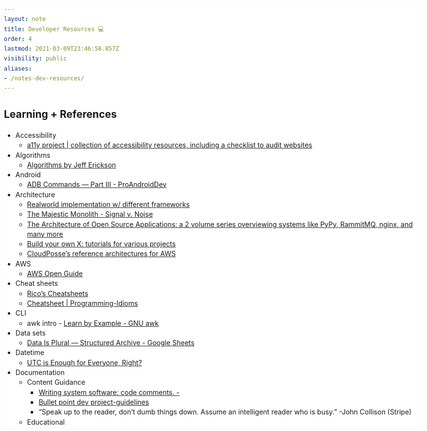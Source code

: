 ```yaml
---
layout: note
title: Developer Resources 💻
order: 4
lastmod: 2021-03-09T23:46:58.857Z
visibility: public
aliases:
- /notes-dev-resources/
---
```




## Learning + References

- Accessibility
  - [a11y project | collection of accessibility resources, including a checklist to audit websites](https://www.a11yproject.com/)
- Algorithms
  - [Algorithms by Jeff Erickson](http://jeffe.cs.illinois.edu/teaching/algorithms/)
- Android
  - [ADB Commands — Part III - ProAndroidDev](https://proandroiddev.com/adb-commands-part-iii-997f97c03546)
- Architecture
  - [Realworld implementation w/ different frameworks](https://github.com/gothinkster/realworld/blob/master/README.md)
  - [The Majestic Monolith - Signal v. Noise](https://m.signalvnoise.com/the-majestic-monolith/)
  - [The Architecture of Open Source Applications: a 2 volume series overviewing systems like PyPy, RammitMQ, nginx, and many more](http://www.aosabook.org/en/index.html)
  - [Build your own X: tutorials for various projects](https://github.com/danistefanovic/build-your-own-x)
  - [CloudPosse’s reference architectures for AWS](https://docs.cloudposse.com/reference-architectures/)
- AWS
  - [AWS Open Guide](https://github.com/open-guides/og-aws/)
- Cheat sheets
  - [Rico’s Cheatsheets](https://devhints.io/)
  - [Cheatsheet | Programming-Idioms](https://www.programming-idioms.org/about#about-block-cheatsheets)
- CLI
  - awk intro - [Learn by Example - GNU awk](https://github.com/learnbyexample/Command-line-text-processing/blob/master/gnu_awk.md)
- Data sets
  - [Data Is Plural — Structured Archive - Google Sheets](https://docs.google.com/spreadsheets/d/1wZhPLMCHKJvwOkP4juclhjFgqIY8fQFMemwKL2c64vk/edit#gid=0)
- Datetime
  - [UTC is Enough for Everyone, Right?](https://zachholman.com/talk/utc-is-enough-for-everyone-right)
- Documentation
  - Content Guidance
    - [Writing system software: code comments. - <antirez>](http://antirez.com/news/124)
    - [Bullet point dev project-guidelines](https://github.com/elsewhencode/project-guidelines/blob/master/README.md)
    - “Speak up to the reader, don’t dumb things down. Assume an intelligent reader who is busy.” -John Collison (Stripe)
  - Educational
